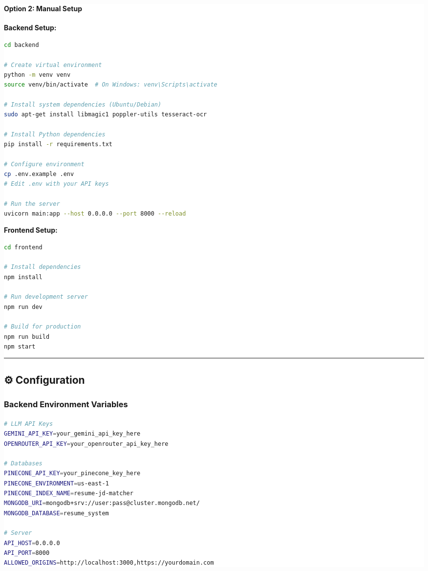#### Option 2: Manual Setup

**Backend Setup:**

```bash
cd backend

# Create virtual environment
python -m venv venv
source venv/bin/activate  # On Windows: venv\Scripts\activate

# Install system dependencies (Ubuntu/Debian)
sudo apt-get install libmagic1 poppler-utils tesseract-ocr

# Install Python dependencies
pip install -r requirements.txt

# Configure environment
cp .env.example .env
# Edit .env with your API keys

# Run the server
uvicorn main:app --host 0.0.0.0 --port 8000 --reload
```

**Frontend Setup:**

```bash
cd frontend

# Install dependencies
npm install

# Run development server
npm run dev

# Build for production
npm run build
npm start
```

---

## ⚙️ Configuration

### Backend Environment Variables

```bash
# LLM API Keys
GEMINI_API_KEY=your_gemini_api_key_here
OPENROUTER_API_KEY=your_openrouter_api_key_here

# Databases
PINECONE_API_KEY=your_pinecone_key_here
PINECONE_ENVIRONMENT=us-east-1
PINECONE_INDEX_NAME=resume-jd-matcher
MONGODB_URI=mongodb+srv://user:pass@cluster.mongodb.net/
MONGODB_DATABASE=resume_system

# Server
API_HOST=0.0.0.0
API_PORT=8000
ALLOWED_ORIGINS=http://localhost:3000,https://yourdomain.com
```
